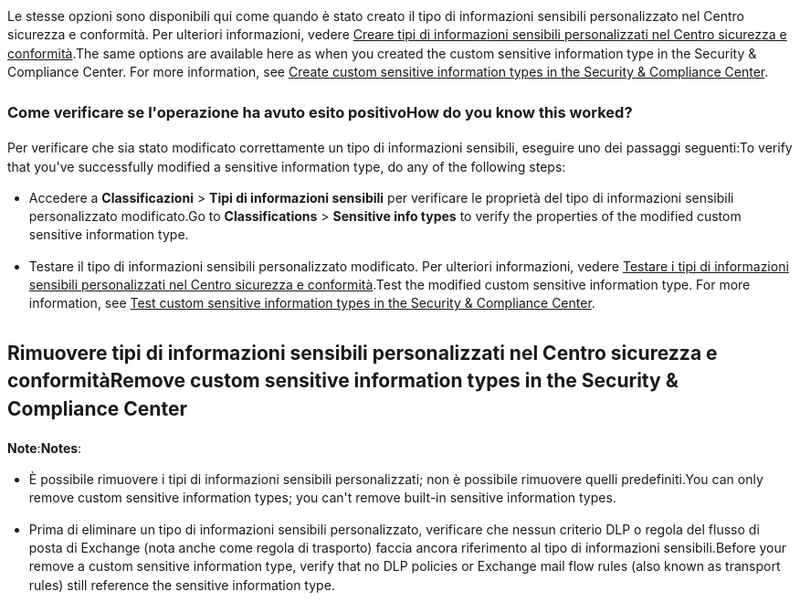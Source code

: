 <span data-ttu-id="85e3f-p118">Le stesse opzioni sono disponibili qui come quando è stato creato il tipo di informazioni sensibili personalizzato nel Centro sicurezza e conformità. Per ulteriori informazioni, vedere [Creare tipi di informazioni sensibili personalizzati nel Centro sicurezza e conformità](#create-custom-sensitive-information-types-in-the-security--compliance-center).</span><span class="sxs-lookup"><span data-stu-id="85e3f-p118">The same options are available here as when you created the custom sensitive information type in the Security & Compliance Center. For more information, see [Create custom sensitive information types in the Security & Compliance Center](#create-custom-sensitive-information-types-in-the-security--compliance-center).</span></span>

### <a name="how-do-you-know-this-worked"></a><span data-ttu-id="85e3f-210">Come verificare se l'operazione ha avuto esito positivo</span><span class="sxs-lookup"><span data-stu-id="85e3f-210">How do you know this worked?</span></span>

<span data-ttu-id="85e3f-211">Per verificare che sia stato modificato correttamente un tipo di informazioni sensibili, eseguire uno dei passaggi seguenti:</span><span class="sxs-lookup"><span data-stu-id="85e3f-211">To verify that you've successfully modified a sensitive information type, do any of the following steps:</span></span>

  - <span data-ttu-id="85e3f-212">Accedere a **Classificazioni** \> **Tipi di informazioni sensibili** per verificare le proprietà del tipo di informazioni sensibili personalizzato modificato.</span><span class="sxs-lookup"><span data-stu-id="85e3f-212">Go to **Classifications** \> **Sensitive info types** to verify the properties of the modified custom sensitive information type.</span></span> 

  - <span data-ttu-id="85e3f-p119">Testare il tipo di informazioni sensibili personalizzato modificato. Per ulteriori informazioni, vedere [Testare i tipi di informazioni sensibili personalizzati nel Centro sicurezza e conformità](#test-custom-sensitive-information-types-in-the-security--compliance-center).</span><span class="sxs-lookup"><span data-stu-id="85e3f-p119">Test the modified custom sensitive information type. For more information, see [Test custom sensitive information types in the Security & Compliance Center](#test-custom-sensitive-information-types-in-the-security--compliance-center).</span></span>

## <a name="remove-custom-sensitive-information-types-in-the-security--compliance-center"></a><span data-ttu-id="85e3f-215">Rimuovere tipi di informazioni sensibili personalizzati nel Centro sicurezza e conformità</span><span class="sxs-lookup"><span data-stu-id="85e3f-215">Remove custom sensitive information types in the Security & Compliance Center</span></span> 

<span data-ttu-id="85e3f-216">**Note**:</span><span class="sxs-lookup"><span data-stu-id="85e3f-216">**Notes**:</span></span>

- <span data-ttu-id="85e3f-217">È possibile rimuovere i tipi di informazioni sensibili personalizzati; non è possibile rimuovere quelli predefiniti.</span><span class="sxs-lookup"><span data-stu-id="85e3f-217">You can only remove custom sensitive information types; you can't remove built-in sensitive information types.</span></span>

- <span data-ttu-id="85e3f-218">Prima di eliminare un tipo di informazioni sensibili personalizzato, verificare che nessun criterio DLP o regola del flusso di posta di Exchange (nota anche come regola di trasporto) faccia ancora riferimento al tipo di informazioni sensibili.</span><span class="sxs-lookup"><span data-stu-id="85e3f-218">Before your remove a custom sensitive information type, verify that no DLP policies or Exchange mail flow rules (also known as transport rules) still reference the sensitive information type.</span></span>
